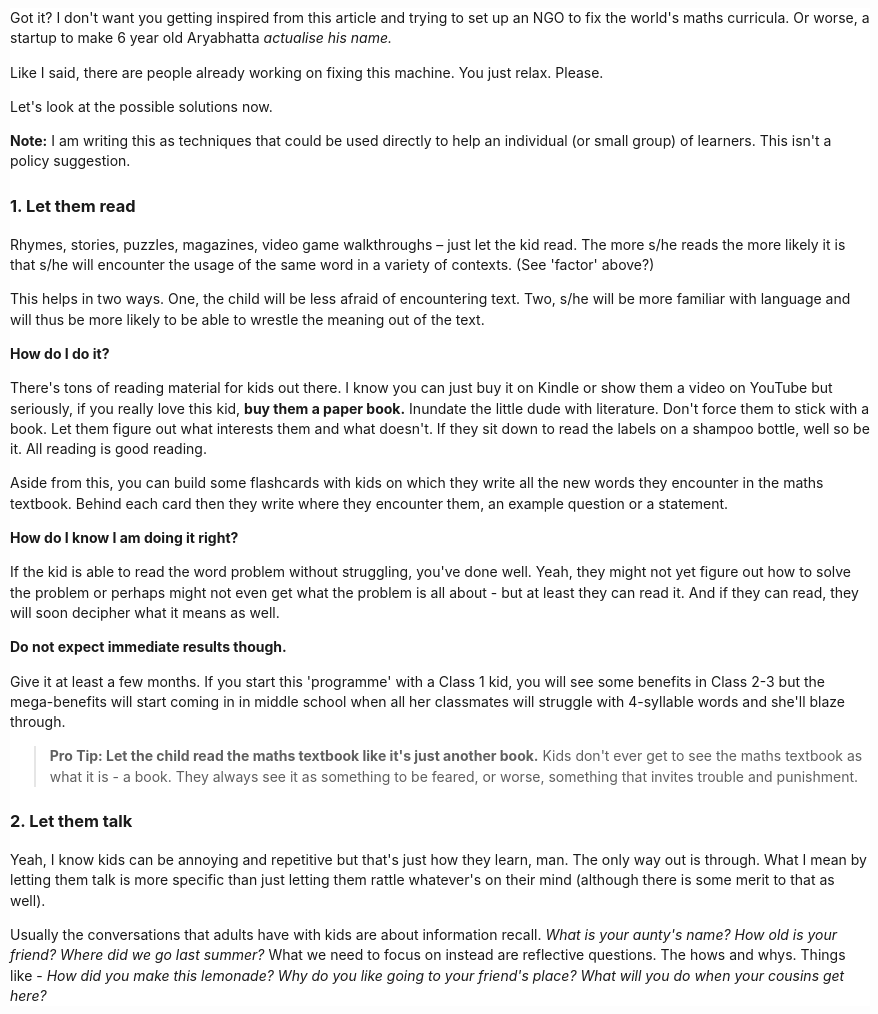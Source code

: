 Got it? I don't want you getting inspired from this article and trying to set up an NGO to fix the world's maths curricula. Or worse, a startup to make 6 year old Aryabhatta *actualise his name.* 

Like I said, there are people already working on fixing this machine. You just relax. Please.

Let's look at the possible solutions now.

**Note:** I am writing this as techniques that could be used directly to help an individual (or small group) of learners. This isn't a policy suggestion.

### 1. Let them read

Rhymes, stories, puzzles, magazines, video game walkthroughs – just let the kid read. The more s/he reads the more likely it is that s/he will encounter the usage of the same word in a variety of contexts. (See 'factor' above?) 

This helps in two ways. One, the child will be less afraid of encountering text. Two, s/he will be more familiar with language and will thus be more likely to be able to wrestle the meaning out of the text.

**How do I do it?**

There's tons of reading material for kids out there. I know you can just buy it on Kindle or show them a video on YouTube but seriously, if you really love this kid, **buy them a paper book.** Inundate the little dude with literature. Don't force them to stick with a book. Let them figure out what interests them and what doesn't. If they sit down to read the labels on a shampoo bottle, well so be it. All reading is good reading.

Aside from this, you can build some flashcards with kids on which they write all the new words they encounter in the maths textbook. Behind each card then they write where they encounter them, an example question or a statement.

**How do I know I am doing it right?**

If the kid is able to read the word problem without struggling, you've done well. Yeah, they might not yet figure out how to solve the problem or perhaps might not even get what the problem is all about - but at least they can read it. And if they can read, they will soon decipher what it means as well.

**Do not expect immediate results though.** 

Give it at least a few months. If you start this 'programme' with a Class 1 kid, you will see some benefits in Class 2-3 but the mega-benefits will start coming in in middle school when all her classmates will struggle with 4-syllable words and she'll blaze through.

> **Pro Tip: Let the child read the maths textbook like it's just another book.** Kids don't ever get to see the maths textbook as what it is - a book. They always see it as something to be feared, or worse, something that invites trouble and punishment.

### 2. Let them talk

Yeah, I know kids can be annoying and repetitive but that's just how they learn, man. The only way out is through. What I mean by letting them talk is more specific than just letting them rattle whatever's on their mind (although there is some merit to that as well).

Usually the conversations that adults have with kids are about information recall. *What is your aunty's name? How old is your friend? Where did we go last summer?* What we need to focus on instead are reflective questions. The hows and whys. Things like - *How did you make this lemonade? Why do you like going to your friend's place? What will you do when your cousins get here?*
